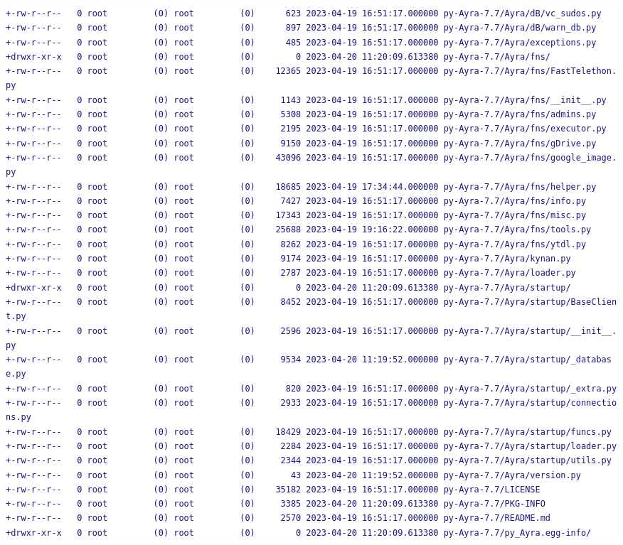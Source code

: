 ```diff
+-rw-r--r--   0 root         (0) root         (0)      623 2023-04-19 16:51:17.000000 py-Ayra-7.7/Ayra/dB/vc_sudos.py
+-rw-r--r--   0 root         (0) root         (0)      897 2023-04-19 16:51:17.000000 py-Ayra-7.7/Ayra/dB/warn_db.py
+-rw-r--r--   0 root         (0) root         (0)      485 2023-04-19 16:51:17.000000 py-Ayra-7.7/Ayra/exceptions.py
+drwxr-xr-x   0 root         (0) root         (0)        0 2023-04-20 11:20:09.613380 py-Ayra-7.7/Ayra/fns/
+-rw-r--r--   0 root         (0) root         (0)    12365 2023-04-19 16:51:17.000000 py-Ayra-7.7/Ayra/fns/FastTelethon.py
+-rw-r--r--   0 root         (0) root         (0)     1143 2023-04-19 16:51:17.000000 py-Ayra-7.7/Ayra/fns/__init__.py
+-rw-r--r--   0 root         (0) root         (0)     5308 2023-04-19 16:51:17.000000 py-Ayra-7.7/Ayra/fns/admins.py
+-rw-r--r--   0 root         (0) root         (0)     2195 2023-04-19 16:51:17.000000 py-Ayra-7.7/Ayra/fns/executor.py
+-rw-r--r--   0 root         (0) root         (0)     9150 2023-04-19 16:51:17.000000 py-Ayra-7.7/Ayra/fns/gDrive.py
+-rw-r--r--   0 root         (0) root         (0)    43096 2023-04-19 16:51:17.000000 py-Ayra-7.7/Ayra/fns/google_image.py
+-rw-r--r--   0 root         (0) root         (0)    18685 2023-04-19 17:34:44.000000 py-Ayra-7.7/Ayra/fns/helper.py
+-rw-r--r--   0 root         (0) root         (0)     7427 2023-04-19 16:51:17.000000 py-Ayra-7.7/Ayra/fns/info.py
+-rw-r--r--   0 root         (0) root         (0)    17343 2023-04-19 16:51:17.000000 py-Ayra-7.7/Ayra/fns/misc.py
+-rw-r--r--   0 root         (0) root         (0)    25688 2023-04-19 19:16:22.000000 py-Ayra-7.7/Ayra/fns/tools.py
+-rw-r--r--   0 root         (0) root         (0)     8262 2023-04-19 16:51:17.000000 py-Ayra-7.7/Ayra/fns/ytdl.py
+-rw-r--r--   0 root         (0) root         (0)     9174 2023-04-19 16:51:17.000000 py-Ayra-7.7/Ayra/kynan.py
+-rw-r--r--   0 root         (0) root         (0)     2787 2023-04-19 16:51:17.000000 py-Ayra-7.7/Ayra/loader.py
+drwxr-xr-x   0 root         (0) root         (0)        0 2023-04-20 11:20:09.613380 py-Ayra-7.7/Ayra/startup/
+-rw-r--r--   0 root         (0) root         (0)     8452 2023-04-19 16:51:17.000000 py-Ayra-7.7/Ayra/startup/BaseClient.py
+-rw-r--r--   0 root         (0) root         (0)     2596 2023-04-19 16:51:17.000000 py-Ayra-7.7/Ayra/startup/__init__.py
+-rw-r--r--   0 root         (0) root         (0)     9534 2023-04-20 11:19:52.000000 py-Ayra-7.7/Ayra/startup/_database.py
+-rw-r--r--   0 root         (0) root         (0)      820 2023-04-19 16:51:17.000000 py-Ayra-7.7/Ayra/startup/_extra.py
+-rw-r--r--   0 root         (0) root         (0)     2933 2023-04-19 16:51:17.000000 py-Ayra-7.7/Ayra/startup/connections.py
+-rw-r--r--   0 root         (0) root         (0)    18429 2023-04-19 16:51:17.000000 py-Ayra-7.7/Ayra/startup/funcs.py
+-rw-r--r--   0 root         (0) root         (0)     2284 2023-04-19 16:51:17.000000 py-Ayra-7.7/Ayra/startup/loader.py
+-rw-r--r--   0 root         (0) root         (0)     2344 2023-04-19 16:51:17.000000 py-Ayra-7.7/Ayra/startup/utils.py
+-rw-r--r--   0 root         (0) root         (0)       43 2023-04-20 11:19:52.000000 py-Ayra-7.7/Ayra/version.py
+-rw-r--r--   0 root         (0) root         (0)    35182 2023-04-19 16:51:17.000000 py-Ayra-7.7/LICENSE
+-rw-r--r--   0 root         (0) root         (0)     3385 2023-04-20 11:20:09.613380 py-Ayra-7.7/PKG-INFO
+-rw-r--r--   0 root         (0) root         (0)     2570 2023-04-19 16:51:17.000000 py-Ayra-7.7/README.md
+drwxr-xr-x   0 root         (0) root         (0)        0 2023-04-20 11:20:09.613380 py-Ayra-7.7/py_Ayra.egg-info/
```